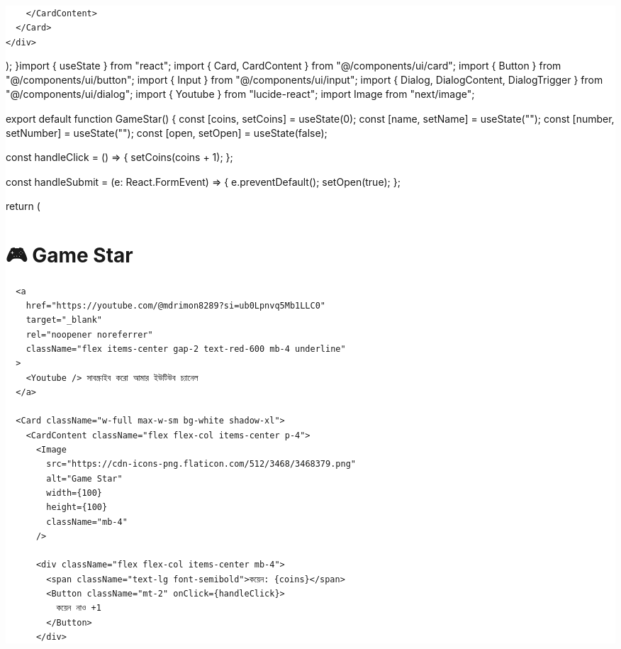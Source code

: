         </CardContent>
      </Card>
    </div>
  );
}import { useState } from "react";
import { Card, CardContent } from "@/components/ui/card";
import { Button } from "@/components/ui/button";
import { Input } from "@/components/ui/input";
import { Dialog, DialogContent, DialogTrigger } from "@/components/ui/dialog";
import { Youtube } from "lucide-react";
import Image from "next/image";

export default function GameStar() {
  const [coins, setCoins] = useState(0);
  const [name, setName] = useState("");
  const [number, setNumber] = useState("");
  const [open, setOpen] = useState(false);

  const handleClick = () => {
    setCoins(coins + 1);
  };

  const handleSubmit = (e: React.FormEvent) => {
    e.preventDefault();
    setOpen(true);
  };

  return (
    <div className="min-h-screen bg-yellow-50 flex flex-col items-center justify-center p-4">
      <h1 className="text-4xl font-bold text-center mb-6">🎮 Game Star</h1>

      <a
        href="https://youtube.com/@mdrimon8289?si=ub0Lpnvq5Mb1LLC0"
        target="_blank"
        rel="noopener noreferrer"
        className="flex items-center gap-2 text-red-600 mb-4 underline"
      >
        <Youtube /> সাবস্ক্রাইব করো আমার ইউটিউব চ্যানেল
      </a>

      <Card className="w-full max-w-sm bg-white shadow-xl">
        <CardContent className="flex flex-col items-center p-4">
          <Image
            src="https://cdn-icons-png.flaticon.com/512/3468/3468379.png"
            alt="Game Star"
            width={100}
            height={100}
            className="mb-4"
          />

          <div className="flex flex-col items-center mb-4">
            <span className="text-lg font-semibold">কয়েন: {coins}</span>
            <Button className="mt-2" onClick={handleClick}>
              কয়েন নাও +1
            </Button>
          </div>

